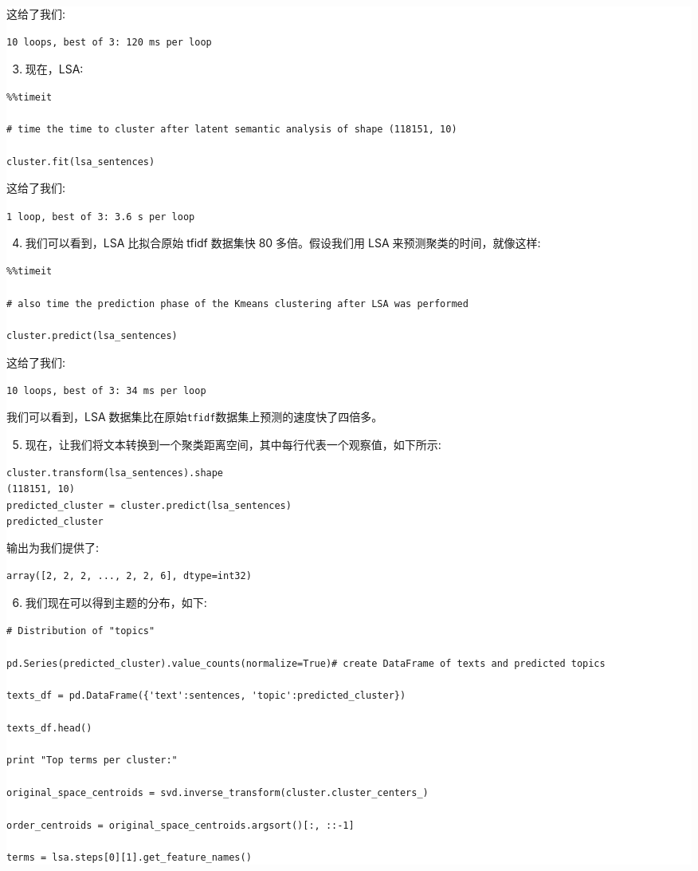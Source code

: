 这给了我们:

```
10 loops, best of 3: 120 ms per loop
```

3.  现在，LSA:

```
%%timeit

# time the time to cluster after latent semantic analysis of shape (118151, 10)

cluster.fit(lsa_sentences)
```

这给了我们:

```
1 loop, best of 3: 3.6 s per loop
```

4.  我们可以看到，LSA 比拟合原始 tfidf 数据集快 80 多倍。假设我们用 LSA 来预测聚类的时间，就像这样:

```
%%timeit

# also time the prediction phase of the Kmeans clustering after LSA was performed

cluster.predict(lsa_sentences)
```

这给了我们:

```
10 loops, best of 3: 34 ms per loop
```

我们可以看到，LSA 数据集比在原始`tfidf`数据集上预测的速度快了四倍多。

5.  现在，让我们将文本转换到一个聚类距离空间，其中每行代表一个观察值，如下所示:

```
cluster.transform(lsa_sentences).shape
(118151, 10)
predicted_cluster = cluster.predict(lsa_sentences)
predicted_cluster
```

输出为我们提供了:

```
array([2, 2, 2, ..., 2, 2, 6], dtype=int32)
```

6.  我们现在可以得到主题的分布，如下:

```
# Distribution of "topics"

pd.Series(predicted_cluster).value_counts(normalize=True)# create DataFrame of texts and predicted topics

texts_df = pd.DataFrame({'text':sentences, 'topic':predicted_cluster})

texts_df.head()

print "Top terms per cluster:"

original_space_centroids = svd.inverse_transform(cluster.cluster_centers_)

order_centroids = original_space_centroids.argsort()[:, ::-1]

terms = lsa.steps[0][1].get_feature_names()
```